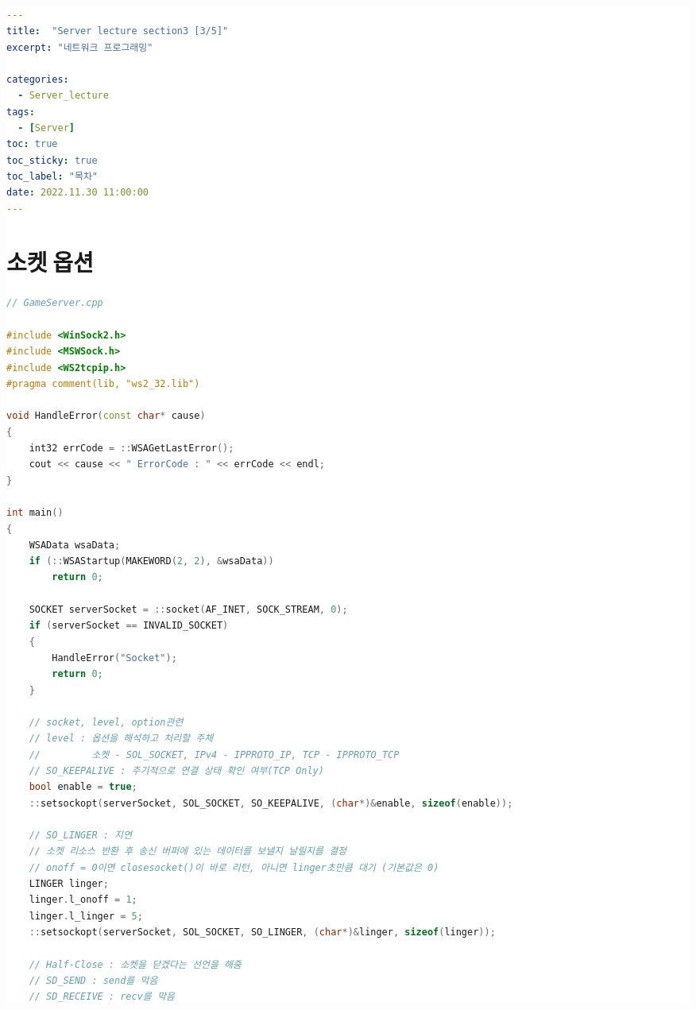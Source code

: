 ```yaml
---
title:  "Server lecture section3 [3/5]"
excerpt: "네트워크 프로그래밍"

categories:
  - Server_lecture
tags:
  - [Server]
toc: true
toc_sticky: true
toc_label: "목차"
date: 2022.11.30 11:00:00
---
```


# 소켓 옵션

```cpp
// GameServer.cpp

#include <WinSock2.h>
#include <MSWSock.h>
#include <WS2tcpip.h>
#pragma comment(lib, "ws2_32.lib")

void HandleError(const char* cause)
{
	int32 errCode = ::WSAGetLastError();
	cout << cause << " ErrorCode : " << errCode << endl;
}

int main()
{
	WSAData wsaData;
	if (::WSAStartup(MAKEWORD(2, 2), &wsaData))
		return 0;

	SOCKET serverSocket = ::socket(AF_INET, SOCK_STREAM, 0);
	if (serverSocket == INVALID_SOCKET)
	{
		HandleError("Socket");
		return 0;
	}

	// socket, level, option관련 
	// level : 옵션을 해석하고 처리할 주체
	//		   소켓 - SOL_SOCKET, IPv4 - IPPROTO_IP, TCP - IPPROTO_TCP
	// SO_KEEPALIVE : 주기적으로 연결 상태 확인 여부(TCP Only)
	bool enable = true;
	::setsockopt(serverSocket, SOL_SOCKET, SO_KEEPALIVE, (char*)&enable, sizeof(enable));

	// SO_LINGER : 지연
	// 소켓 리소스 반환 후 송신 버퍼에 있는 데이터를 보낼지 날릴지를 결정
	// onoff = 0이면 closesocket()이 바로 리턴, 아니면 linger초만큼 대기 (기본값은 0)
	LINGER linger;
	linger.l_onoff = 1;
	linger.l_linger = 5;
	::setsockopt(serverSocket, SOL_SOCKET, SO_LINGER, (char*)&linger, sizeof(linger));

	// Half-Close : 소켓을 닫겠다는 선언을 해줌
	// SD_SEND : send를 막음
	// SD_RECEIVE : recv를 막음
```
